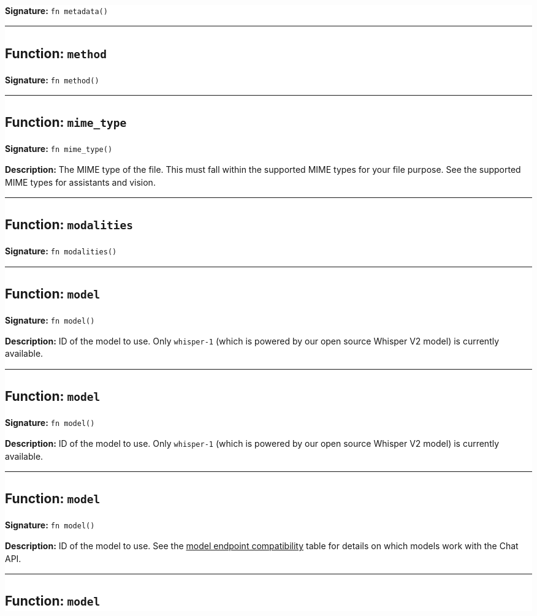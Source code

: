 **Signature:** `fn metadata()`

---

## Function: `method`

**Signature:** `fn method()`

---

## Function: `mime_type`

**Signature:** `fn mime_type()`

**Description:** The MIME type of the file.  This must fall within the supported MIME types for your file purpose. See the supported MIME types for assistants and vision.

---

## Function: `modalities`

**Signature:** `fn modalities()`

---

## Function: `model`

**Signature:** `fn model()`

**Description:** ID of the model to use. Only `whisper-1` (which is powered by our open source Whisper V2 model) is currently available.

---

## Function: `model`

**Signature:** `fn model()`

**Description:** ID of the model to use. Only `whisper-1` (which is powered by our open source Whisper V2 model) is currently available.

---

## Function: `model`

**Signature:** `fn model()`

**Description:** ID of the model to use. See the [model endpoint compatibility](https://platform.openai.com/docs/models#model-endpoint-compatibility) table for details on which models work with the Chat API.

---

## Function: `model`
